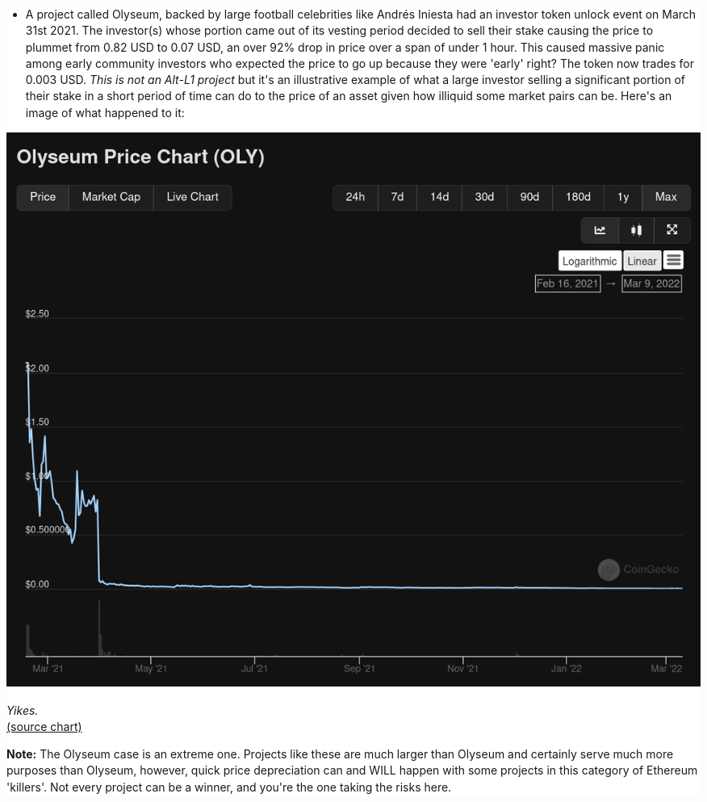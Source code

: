   + A project called Olyseum, backed by large football celebrities like Andrés Iniesta had an investor token unlock event on March 31st 2021. The investor(s) whose portion came out of its vesting period decided to sell their stake causing the price to plummet from 0.82 USD to 0.07 USD, an over 92% drop in price over a span of under 1 hour. This caused massive panic among early community investors who expected the price to go up because they were 'early' right? The token now trades for 0.003 USD. *This is not an Alt-L1 project* but it's an illustrative example of what a large investor selling a significant portion of their stake in a short period of time can do to the price of an asset given how illiquid some market pairs can be. Here's an image of what happened to it:

![](assets/OLYLinear.png)
<figcaption><i>Yikes.</i><br><a class="imageSource" href="https://www.coingecko.com/en/coins/olyseum">(source chart)</a></figcaption>

**Note:** The Olyseum case is an extreme one. Projects like these are much larger than Olyseum and certainly serve much more purposes than Olyseum, however, quick price depreciation can and WILL happen with some projects in this category of Ethereum 'killers'. Not every project can be a winner, and you're the one taking the risks here.
